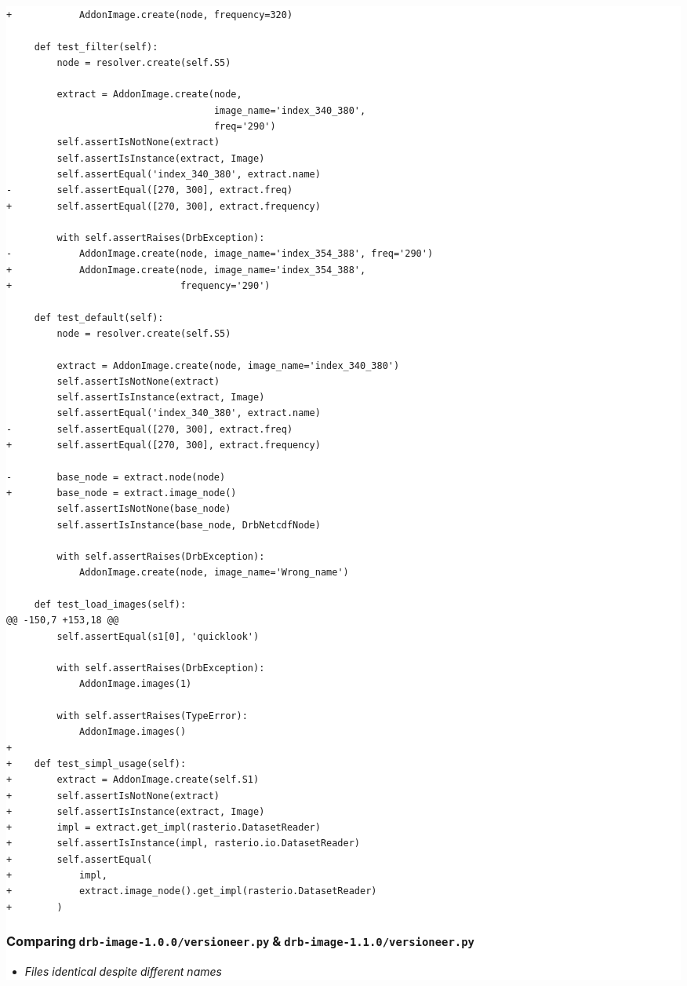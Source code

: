 ```
+            AddonImage.create(node, frequency=320)
 
     def test_filter(self):
         node = resolver.create(self.S5)
 
         extract = AddonImage.create(node,
                                     image_name='index_340_380',
                                     freq='290')
         self.assertIsNotNone(extract)
         self.assertIsInstance(extract, Image)
         self.assertEqual('index_340_380', extract.name)
-        self.assertEqual([270, 300], extract.freq)
+        self.assertEqual([270, 300], extract.frequency)
 
         with self.assertRaises(DrbException):
-            AddonImage.create(node, image_name='index_354_388', freq='290')
+            AddonImage.create(node, image_name='index_354_388',
+                              frequency='290')
 
     def test_default(self):
         node = resolver.create(self.S5)
 
         extract = AddonImage.create(node, image_name='index_340_380')
         self.assertIsNotNone(extract)
         self.assertIsInstance(extract, Image)
         self.assertEqual('index_340_380', extract.name)
-        self.assertEqual([270, 300], extract.freq)
+        self.assertEqual([270, 300], extract.frequency)
 
-        base_node = extract.node(node)
+        base_node = extract.image_node()
         self.assertIsNotNone(base_node)
         self.assertIsInstance(base_node, DrbNetcdfNode)
 
         with self.assertRaises(DrbException):
             AddonImage.create(node, image_name='Wrong_name')
 
     def test_load_images(self):
@@ -150,7 +153,18 @@
         self.assertEqual(s1[0], 'quicklook')
 
         with self.assertRaises(DrbException):
             AddonImage.images(1)
 
         with self.assertRaises(TypeError):
             AddonImage.images()
+
+    def test_simpl_usage(self):
+        extract = AddonImage.create(self.S1)
+        self.assertIsNotNone(extract)
+        self.assertIsInstance(extract, Image)
+        impl = extract.get_impl(rasterio.DatasetReader)
+        self.assertIsInstance(impl, rasterio.io.DatasetReader)
+        self.assertEqual(
+            impl,
+            extract.image_node().get_impl(rasterio.DatasetReader)
+        )
```

### Comparing `drb-image-1.0.0/versioneer.py` & `drb-image-1.1.0/versioneer.py`

 * *Files identical despite different names*

